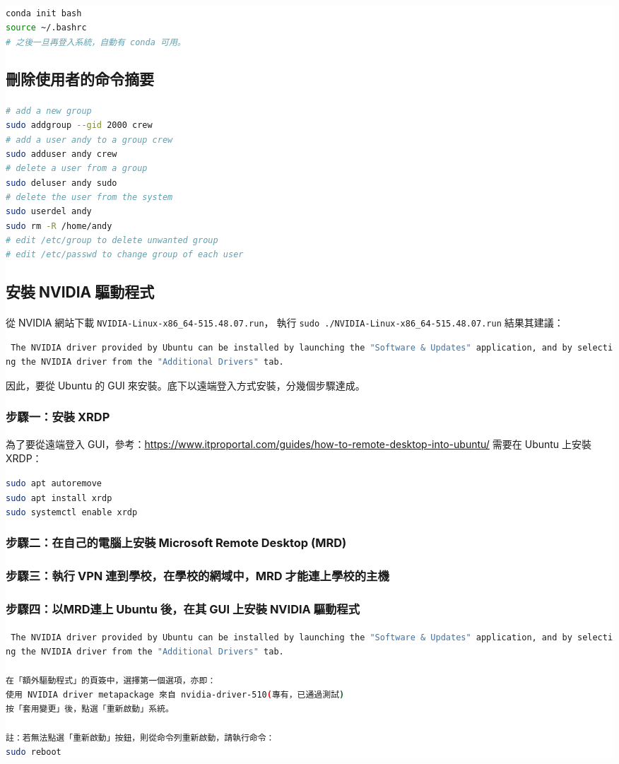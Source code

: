 ```bash
conda init bash
source ~/.bashrc
# 之後一旦再登入系統，自動有 conda 可用。
```

## 刪除使用者的命令摘要

```bash
# add a new group
sudo addgroup --gid 2000 crew
# add a user andy to a group crew
sudo adduser andy crew
# delete a user from a group
sudo deluser andy sudo
# delete the user from the system
sudo userdel andy
sudo rm -R /home/andy
# edit /etc/group to delete unwanted group
# edit /etc/passwd to change group of each user
```

## 安裝 NVIDIA 驅動程式 <a name="NVIDIA"></a>

從 NVIDIA 網站下載 `NVIDIA-Linux-x86_64-515.48.07.run`，
執行 `sudo ./NVIDIA-Linux-x86_64-515.48.07.run` 結果其建議：

```bash
 The NVIDIA driver provided by Ubuntu can be installed by launching the "Software & Updates" application, and by selecting the NVIDIA driver from the "Additional Drivers" tab.
```

因此，要從 Ubuntu 的 GUI 來安裝。底下以遠端登入方式安裝，分幾個步驟達成。

### 步驟一：安裝 XRDP

為了要從遠端登入 GUI，參考：https://www.itproportal.com/guides/how-to-remote-desktop-into-ubuntu/
需要在 Ubuntu 上安裝 XRDP：

```bash
sudo apt autoremove
sudo apt install xrdp
sudo systemctl enable xrdp
```

### 步驟二：在自己的電腦上安裝 Microsoft Remote Desktop (MRD)

### 步驟三：執行 VPN 連到學校，在學校的網域中，MRD 才能連上學校的主機

### 步驟四：以MRD連上 Ubuntu 後，在其 GUI 上安裝 NVIDIA 驅動程式

```bash
 The NVIDIA driver provided by Ubuntu can be installed by launching the "Software & Updates" application, and by selecting the NVIDIA driver from the "Additional Drivers" tab.

在「額外驅動程式」的頁簽中，選擇第一個選項，亦即：
使用 NVIDIA driver metapackage 來自 nvidia-driver-510(專有，已通過測試)
按「套用變更」後，點選「重新啟動」系統。

註：若無法點選「重新啟動」按鈕，則從命令列重新啟動，請執行命令：
sudo reboot
```
